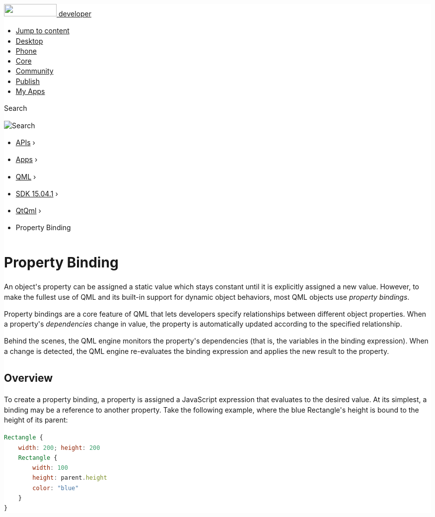 <a href="https://developer.ubuntu.com/" class="logo-ubuntu"><img src="https://developer.ubuntu.com/assets/sites/ubuntu/latest/u/img/logos/logo-ubuntu-orange.svg" width="106" height="25" /> <span>developer</span></a>

-   [Jump to content](index.html#main-content)
-   [Desktop](https://developer.ubuntu.com/en/desktop/)
-   [Phone](https://developer.ubuntu.com/en/phone/)
-   [Core](https://developer.ubuntu.com/core)
-   [Community](https://developer.ubuntu.com/en/community/)
-   [Publish](https://developer.ubuntu.com/en/publish/)
-   [My Apps](https://myapps.developer.ubuntu.com/)

Search

<img src="https://developer.ubuntu.com/assets/sites/ubuntu/latest/u/img/search-white.svg" alt="Search" height="28" />

-   [APIs](../../../../index.html) ›
-   [Apps](../../../index.html) ›
-   [QML](../../index.html) ›
-   <a href="../index.html" class="sub-nav-item">SDK 15.04.1</a> ›
-   <a href="../QtQml/index.html" class="sub-nav-item">QtQml</a> ›



-   Property Binding

Property Binding
================

<span class="subtitle"></span>
<span id="details"></span>
An object's property can be assigned a static value which stays constant until it is explicitly assigned a new value. However, to make the fullest use of QML and its built-in support for dynamic object behaviors, most QML objects use *property bindings*.

Property bindings are a core feature of QML that lets developers specify relationships between different object properties. When a property's *dependencies* change in value, the property is automatically updated according to the specified relationship.

Behind the scenes, the QML engine monitors the property's dependencies (that is, the variables in the binding expression). When a change is detected, the QML engine re-evaluates the binding expression and applies the new result to the property.

<span id="overview"></span>
Overview
--------

To create a property binding, a property is assigned a JavaScript expression that evaluates to the desired value. At its simplest, a binding may be a reference to another property. Take the following example, where the blue Rectangle's height is bound to the height of its parent:

``` qml
Rectangle {
    width: 200; height: 200
    Rectangle {
        width: 100
        height: parent.height
        color: "blue"
    }
}
```
